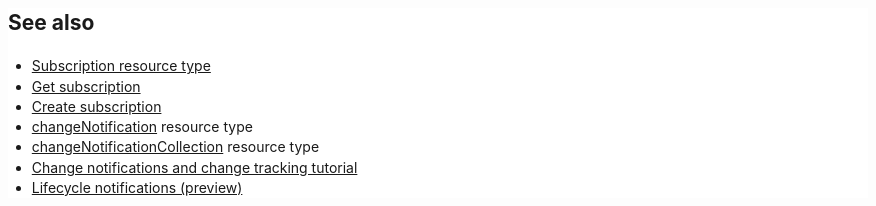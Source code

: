 ## See also

- [Subscription resource type](/graph/api/resources/subscription?view=graph-rest-1.0)
- [Get subscription](/graph/api/subscription-get?view=graph-rest-1.0)
- [Create subscription](/graph/api/subscription-post-subscriptions?view=graph-rest-1.0)
- [changeNotification](/graph/api/resources/changenotification?view=graph-rest-beta) resource type
- [changeNotificationCollection](/graph/api/resources/changenotificationcollection?view=graph-rest-beta) resource type
- [Change notifications and change tracking tutorial](/learn/modules/msgraph-changenotifications-trackchanges)
- [Lifecycle notifications (preview)](/graph/concepts/webhooks-outlook-authz.md)

[contact]: /graph/api/resources/contact?view=graph-rest-1.0
[conversation]: /graph/api/resources/conversation?view=graph-rest-1.0
[driveItem]: /graph/api/resources/driveitem?view=graph-rest-1.0
[event]: /graph/api/resources/event?view=graph-rest-1.0
[group]: /graph/api/resources/group?view=graph-rest-1.0
[message]: /graph/api/resources/message?view=graph-rest-1.0
[user]: /graph/api/resources/user?view=graph-rest-1.0
[alert]: /graph/api/resources/alert?view=graph-rest-1.0
[callRecord]: /graph/api/resources/callrecords-callrecord?view=graph-rest-1.0
[presence]: /graph/api/resources/presence
[chatMessage]: /graph/api/resources/chatmessage
[list]: /graph/api/resources/list
